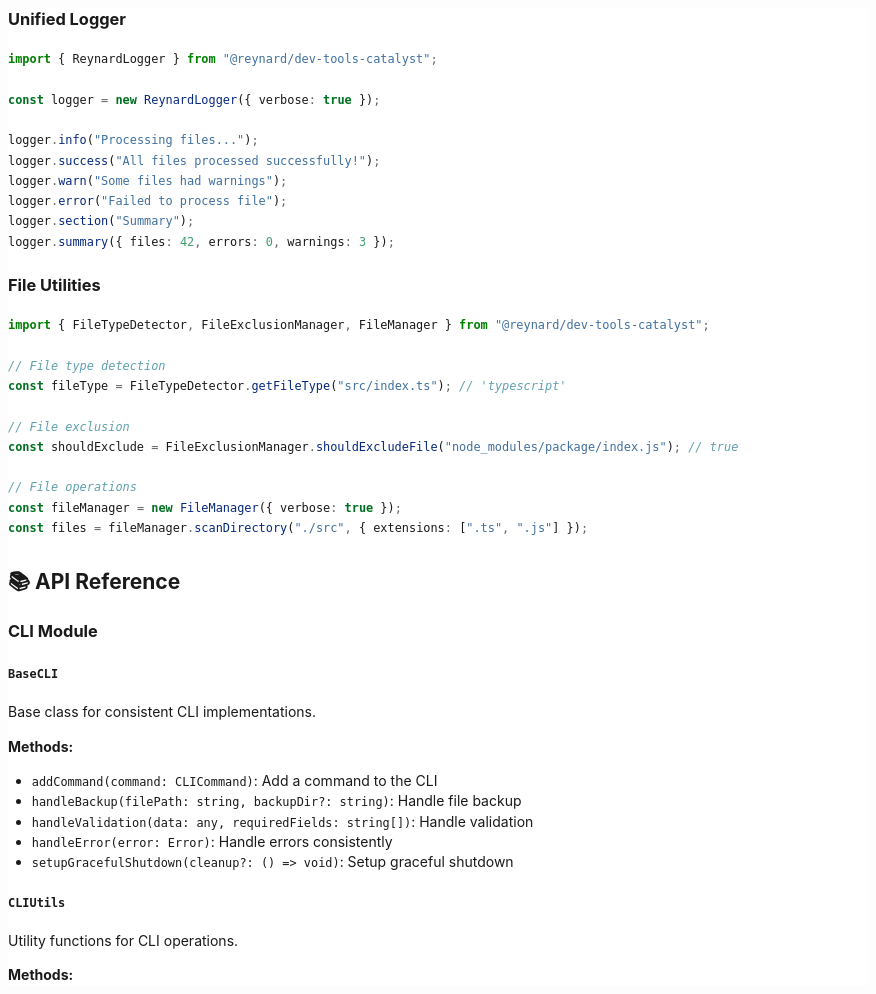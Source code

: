 ### Unified Logger

```typescript
import { ReynardLogger } from "@reynard/dev-tools-catalyst";

const logger = new ReynardLogger({ verbose: true });

logger.info("Processing files...");
logger.success("All files processed successfully!");
logger.warn("Some files had warnings");
logger.error("Failed to process file");
logger.section("Summary");
logger.summary({ files: 42, errors: 0, warnings: 3 });
```

### File Utilities

```typescript
import { FileTypeDetector, FileExclusionManager, FileManager } from "@reynard/dev-tools-catalyst";

// File type detection
const fileType = FileTypeDetector.getFileType("src/index.ts"); // 'typescript'

// File exclusion
const shouldExclude = FileExclusionManager.shouldExcludeFile("node_modules/package/index.js"); // true

// File operations
const fileManager = new FileManager({ verbose: true });
const files = fileManager.scanDirectory("./src", { extensions: [".ts", ".js"] });
```

## 📚 **API Reference**

### CLI Module

#### `BaseCLI`

Base class for consistent CLI implementations.

**Methods:**

- `addCommand(command: CLICommand)`: Add a command to the CLI
- `handleBackup(filePath: string, backupDir?: string)`: Handle file backup
- `handleValidation(data: any, requiredFields: string[])`: Handle validation
- `handleError(error: Error)`: Handle errors consistently
- `setupGracefulShutdown(cleanup?: () => void)`: Setup graceful shutdown

#### `CLIUtils`

Utility functions for CLI operations.

**Methods:**
